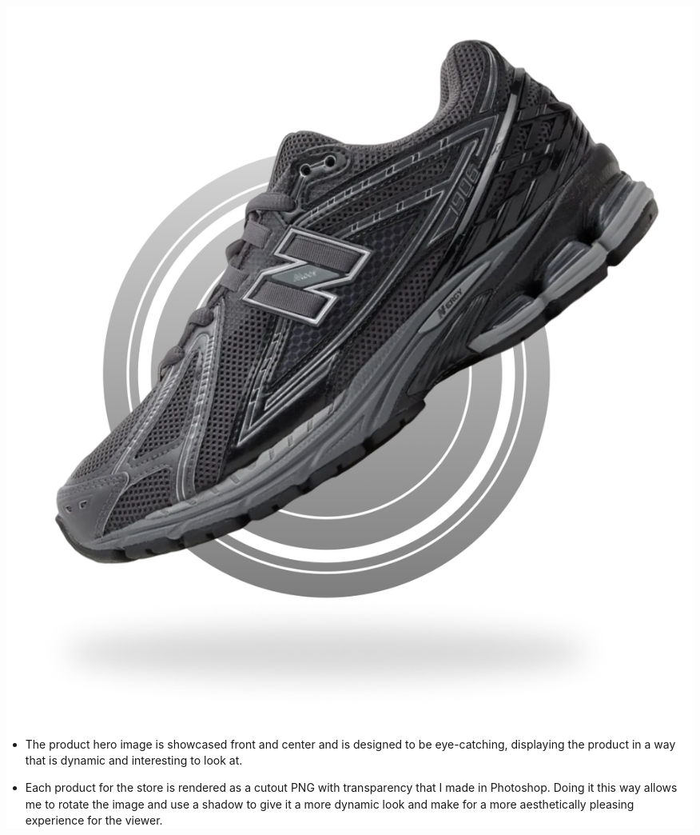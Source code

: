 ### <img src="./readme-images/features/showcase-image.png" alt="product showcase image">

- The product hero image is showcased front and center and is designed to be eye-catching, displaying the product in a way that is dynamic and interesting to look at.

- Each product for the store is rendered as a cutout PNG with transparency that I made in Photoshop. Doing it this way allows me to rotate the image and use a shadow to give it a more dynamic look and make for a more aesthetically pleasing experience for the viewer.
